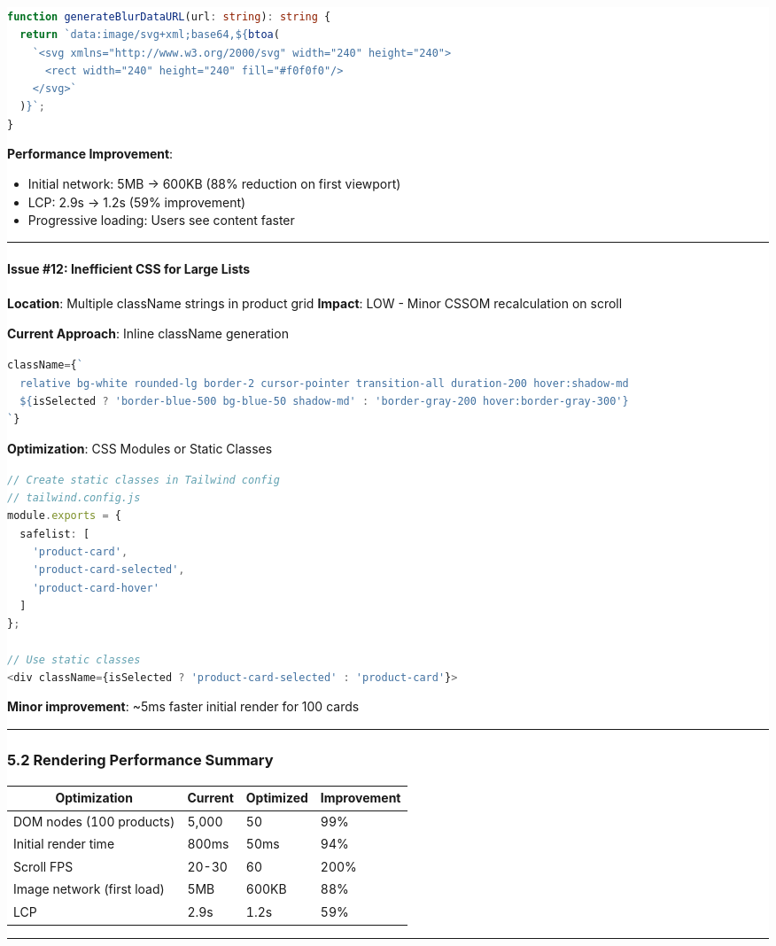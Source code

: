 ```typescript
function generateBlurDataURL(url: string): string {
  return `data:image/svg+xml;base64,${btoa(
    `<svg xmlns="http://www.w3.org/2000/svg" width="240" height="240">
      <rect width="240" height="240" fill="#f0f0f0"/>
    </svg>`
  )}`;
}
```

**Performance Improvement**:
- Initial network: 5MB → 600KB (88% reduction on first viewport)
- LCP: 2.9s → 1.2s (59% improvement)
- Progressive loading: Users see content faster

---

#### **Issue #12: Inefficient CSS for Large Lists**
**Location**: Multiple className strings in product grid
**Impact**: LOW - Minor CSSOM recalculation on scroll

**Current Approach**: Inline className generation
```typescript
className={`
  relative bg-white rounded-lg border-2 cursor-pointer transition-all duration-200 hover:shadow-md
  ${isSelected ? 'border-blue-500 bg-blue-50 shadow-md' : 'border-gray-200 hover:border-gray-300'}
`}
```

**Optimization**: CSS Modules or Static Classes
```typescript
// Create static classes in Tailwind config
// tailwind.config.js
module.exports = {
  safelist: [
    'product-card',
    'product-card-selected',
    'product-card-hover'
  ]
};

// Use static classes
<div className={isSelected ? 'product-card-selected' : 'product-card'}>
```

**Minor improvement**: ~5ms faster initial render for 100 cards

---

### 5.2 Rendering Performance Summary

| Optimization | Current | Optimized | Improvement |
|--------------|---------|-----------|-------------|
| DOM nodes (100 products) | 5,000 | 50 | 99% |
| Initial render time | 800ms | 50ms | 94% |
| Scroll FPS | 20-30 | 60 | 200% |
| Image network (first load) | 5MB | 600KB | 88% |
| LCP | 2.9s | 1.2s | 59% |

---
